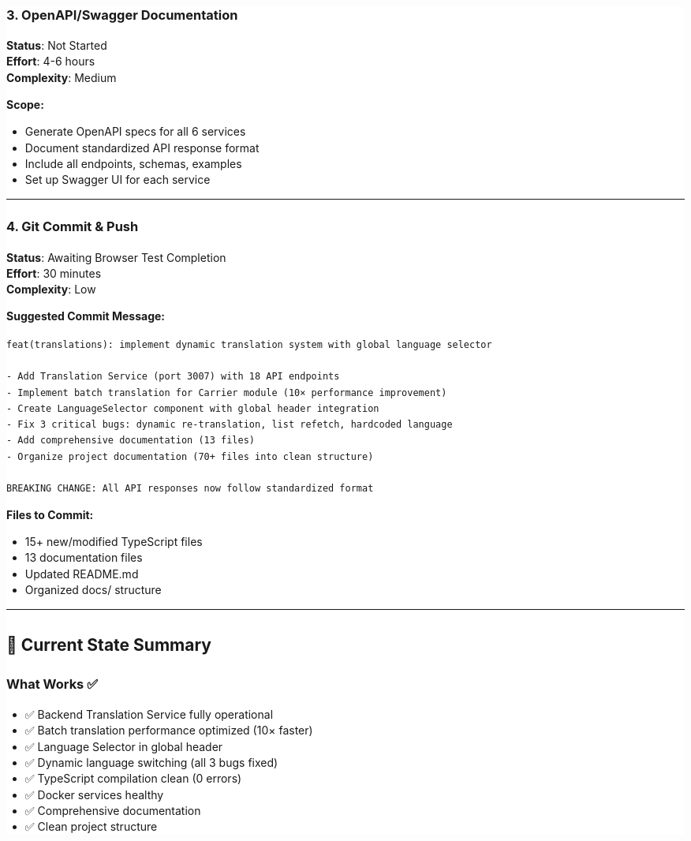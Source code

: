 
### 3. OpenAPI/Swagger Documentation
**Status**: Not Started  
**Effort**: 4-6 hours  
**Complexity**: Medium

**Scope:**
- Generate OpenAPI specs for all 6 services
- Document standardized API response format
- Include all endpoints, schemas, examples
- Set up Swagger UI for each service

---

### 4. Git Commit & Push
**Status**: Awaiting Browser Test Completion  
**Effort**: 30 minutes  
**Complexity**: Low

**Suggested Commit Message:**
```
feat(translations): implement dynamic translation system with global language selector

- Add Translation Service (port 3007) with 18 API endpoints
- Implement batch translation for Carrier module (10× performance improvement)
- Create LanguageSelector component with global header integration
- Fix 3 critical bugs: dynamic re-translation, list refetch, hardcoded language
- Add comprehensive documentation (13 files)
- Organize project documentation (70+ files into clean structure)

BREAKING CHANGE: All API responses now follow standardized format
```

**Files to Commit:**
- 15+ new/modified TypeScript files
- 13 documentation files
- Updated README.md
- Organized docs/ structure

---

## 🎯 Current State Summary

### What Works ✅
- ✅ Backend Translation Service fully operational
- ✅ Batch translation performance optimized (10× faster)
- ✅ Language Selector in global header
- ✅ Dynamic language switching (all 3 bugs fixed)
- ✅ TypeScript compilation clean (0 errors)
- ✅ Docker services healthy
- ✅ Comprehensive documentation
- ✅ Clean project structure
